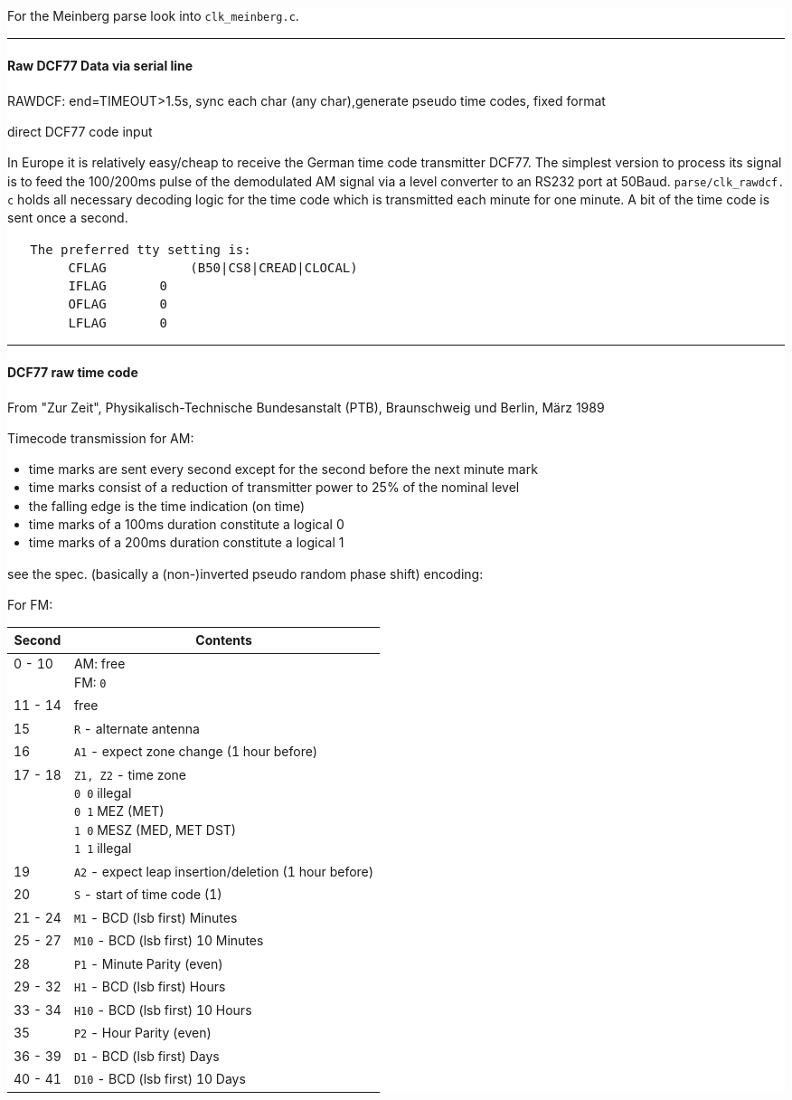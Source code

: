 For the Meinberg parse look into `clk_meinberg.c`.

* * *

#### Raw DCF77 Data via serial line

RAWDCF: end=TIMEOUT>1.5s, sync each char (any char),generate pseudo time codes, fixed format

direct DCF77 code input

In Europe it is relatively easy/cheap to receive the German time code transmitter DCF77. The simplest version to process its signal is to feed the 100/200ms pulse of the demodulated AM signal via a level converter to an RS232 port at 50Baud. <code>parse/clk_rawdcf.c</code> holds all necessary decoding logic for the time code which is transmitted each minute for one minute. A bit of the time code is sent once a second.

<pre>	The preferred tty setting is:
		CFLAG           (B50|CS8|CREAD|CLOCAL)
		IFLAG		0
		OFLAG		0
 		LFLAG		0
</pre>

* * *

#### DCF77 raw time code

From "Zur Zeit", Physikalisch-Technische Bundesanstalt (PTB), Braunschweig und Berlin, März 1989

Timecode transmission for AM:

* time marks are sent every second except for the second before the next minute mark
* time marks consist of a reduction of transmitter power to 25% of the nominal level
* the falling edge is the time indication (on time)
* time marks of a 100ms duration constitute a logical 0
* time marks of a 200ms duration constitute a logical 1

see the spec. (basically a (non-)inverted pseudo random phase shift) encoding:

For FM:

| Second | Contents |
| ----- | ----- |
| 0  - 10 |	AM: free<br> FM: `0` |
| 11 - 14 |	free |
| 15 | `R` - alternate antenna |
| 16 | `A1` - expect zone change (1 hour before) |
| 17 - 18 |	`Z1, Z2` - time zone<br> `0 0` illegal<br> `0 1` MEZ  (MET)<br> `1 0` MESZ (MED, MET DST)<br> `1 1` illegal |
| 19 | `A2` - expect leap insertion/deletion (1 hour before) |
| 20 | `S` - start of time code (1) |
| 21 - 24 |`M1` - BCD (lsb first) Minutes |
| 25 - 27 | `M10` - BCD (lsb first) 10 Minutes |
| 28 | `P1` - Minute Parity (even) |
| 29 - 32 | `H1` - BCD (lsb first) Hours |
| 33 - 34 | `H10` - BCD (lsb first) 10 Hours |
| 35 | `P2` - Hour Parity (even) |
| 36 - 39 | `D1` - BCD (lsb first) Days |
| 40 - 41 | `D10` - BCD (lsb first) 10 Days |
